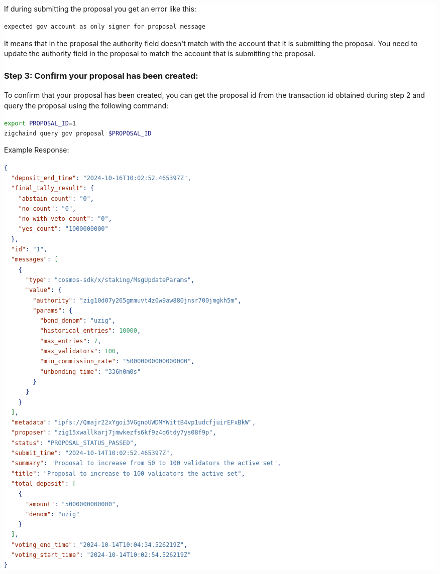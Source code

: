 If during submitting the proposal you get an error like this:

```sh
expected gov account as only signer for proposal message
```

It means that in the proposal the authority field doesn't match with the account that it is submitting the proposal. You need to update the authority field in the proposal to match the account that is submitting the proposal.

### Step 3: Confirm your proposal has been created:

To confirm that your proposal has been created, you can get the proposal id from the transaction id obtained during step 2 and query the proposal using the following command:

```sh
export PROPOSAL_ID=1
zigchaind query gov proposal $PROPOSAL_ID
```

Example Response:

```json
{
  "deposit_end_time": "2024-10-16T10:02:52.465397Z",
  "final_tally_result": {
    "abstain_count": "0",
    "no_count": "0",
    "no_with_veto_count": "0",
    "yes_count": "1000000000"
  },
  "id": "1",
  "messages": [
    {
      "type": "cosmos-sdk/x/staking/MsgUpdateParams",
      "value": {
        "authority": "zig10d07y265gmmuvt4z0w9aw880jnsr700jmgkh5m",
        "params": {
          "bond_denom": "uzig",
          "historical_entries": 10000,
          "max_entries": 7,
          "max_validators": 100,
          "min_commission_rate": "50000000000000000",
          "unbonding_time": "336h0m0s"
        }
      }
    }
  ],
  "metadata": "ipfs://Qmajr22xYgoi3VGgnoUWDMYWittB4vp1udcfjuirEFxBkW",
  "proposer": "zig15xwallkarj7jmwkezfs6kf9z4q6tdy7ys08f9p",
  "status": "PROPOSAL_STATUS_PASSED",
  "submit_time": "2024-10-14T10:02:52.465397Z",
  "summary": "Proposal to increase from 50 to 100 validators the active set",
  "title": "Proposal to increase to 100 validators the active set",
  "total_deposit": [
    {
      "amount": "5000000000000",
      "denom": "uzig"
    }
  ],
  "voting_end_time": "2024-10-14T10:04:34.526219Z",
  "voting_start_time": "2024-10-14T10:02:54.526219Z"
}
```
